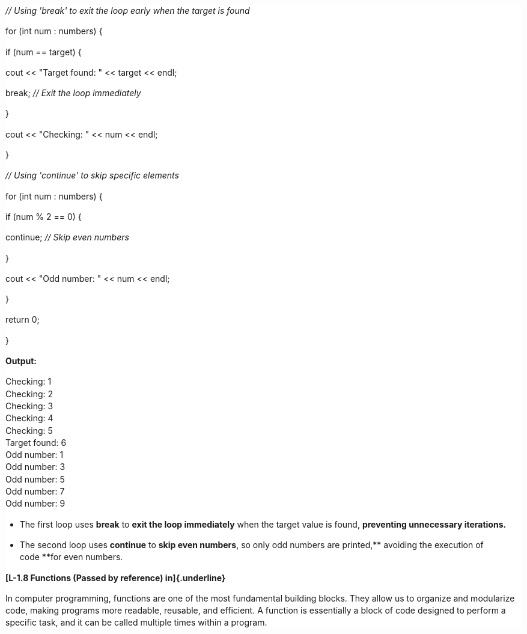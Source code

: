 *// Using \'break\' to exit the loop early when the target is found*

for (int num : numbers) {

if (num == target) {

cout \<\< \"Target found: \" \<\< target \<\< endl;

break; *// Exit the loop immediately*

}

cout \<\< \"Checking: \" \<\< num \<\< endl;

}

*// Using \'continue\' to skip specific elements*

for (int num : numbers) {

if (num % 2 == 0) {

continue; *// Skip even numbers*

}

cout \<\< \"Odd number: \" \<\< num \<\< endl;

}

return 0;

}

**Output:**

Checking: 1\
Checking: 2\
Checking: 3\
Checking: 4\
Checking: 5\
Target found: 6\
Odd number: 1\
Odd number: 3\
Odd number: 5\
Odd number: 7\
Odd number: 9

-   The first loop uses **break** to **exit the loop immediately** when
    the target value is found, **preventing unnecessary iterations.**

-   The second loop uses **continue** to **skip even numbers**, so only
    odd numbers are printed,** avoiding the execution of code **for even
    numbers.

**[L-1.8 Functions (Passed by reference) in]{.underline}**

In computer programming, functions are one of the most fundamental
building blocks. They allow us to organize and modularize code, making
programs more readable, reusable, and efficient. A function is
essentially a block of code designed to perform a specific task, and it
can be called multiple times within a program.
